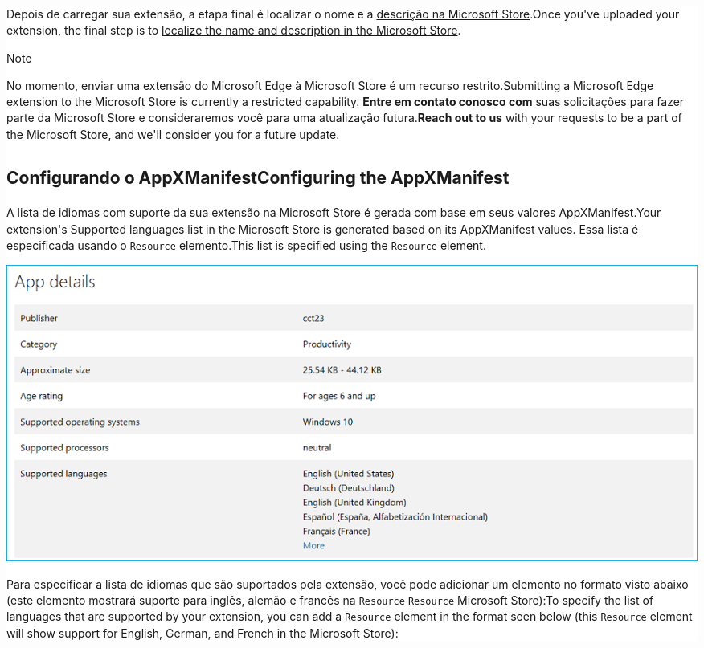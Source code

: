 <span data-ttu-id="92dc8-119">Depois de carregar sua extensão, a etapa final é localizar o nome e a [descrição na Microsoft Store](#localizing-name-and-description-in-the-microsoft-store).</span><span class="sxs-lookup"><span data-stu-id="92dc8-119">Once you've uploaded your extension, the final step is to [localize the name and description in the Microsoft Store](#localizing-name-and-description-in-the-microsoft-store).</span></span>  

> [!NOTE]
> <span data-ttu-id="92dc8-120">No momento, enviar uma extensão do Microsoft Edge à Microsoft Store é um recurso restrito.</span><span class="sxs-lookup"><span data-stu-id="92dc8-120">Submitting a Microsoft Edge extension to the Microsoft Store is currently a restricted capability.</span></span>  <span data-ttu-id="92dc8-121">**Entre em contato conosco com** suas solicitações para fazer parte da Microsoft Store e consideraremos você para uma atualização futura.</span><span class="sxs-lookup"><span data-stu-id="92dc8-121">**Reach out to us** with your requests to be a part of the Microsoft Store, and we'll consider you for a future update.</span></span>  

## <a name="configuring-the-appxmanifest"></a><span data-ttu-id="92dc8-122">Configurando o AppXManifest</span><span class="sxs-lookup"><span data-stu-id="92dc8-122">Configuring the AppXManifest</span></span>  

<span data-ttu-id="92dc8-123">A lista de idiomas com suporte da sua extensão na Microsoft Store é gerada com base em seus valores AppXManifest.</span><span class="sxs-lookup"><span data-stu-id="92dc8-123">Your extension's Supported languages list in the Microsoft Store is generated based on its AppXManifest values.</span></span>  <span data-ttu-id="92dc8-124">Essa lista é especificada usando o `Resource` elemento.</span><span class="sxs-lookup"><span data-stu-id="92dc8-124">This list is specified using the `Resource` element.</span></span>  

![Detalhes do aplicativo](../../media/language-app-details.png)  

<span data-ttu-id="92dc8-126">Para especificar a lista de idiomas que são suportados pela extensão, você pode adicionar um elemento no formato visto abaixo \(este elemento mostrará suporte para inglês, alemão e francês na `Resource` `Resource` Microsoft Store\):</span><span class="sxs-lookup"><span data-stu-id="92dc8-126">To specify the list of languages that are supported by your extension, you can add a `Resource` element in the format seen below \(this `Resource` element will show support for English, German, and French in the Microsoft Store\):</span></span>  

